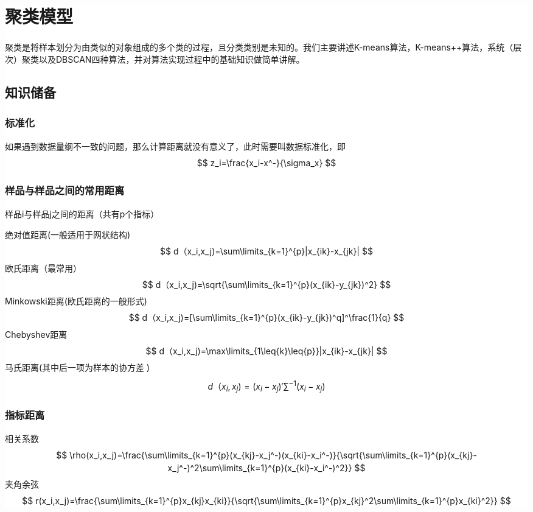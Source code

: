 # 聚类模型


聚类是将样本划分为由类似的对象组成的多个类的过程，且分类类别是未知的。我们主要讲述K-means算法，K-means++算法，系统（层次）聚类以及DBSCAN四种算法，并对算法实现过程中的基础知识做简单讲解。

##  知识储备

###  标准化

 如果遇到数据量纲不一致的问题，那么计算距离就没有意义了，此时需要叫数据标准化，即
$$
z_i=\frac{x_i-x^-}{\sigma_x}
$$
### 样品与样品之间的常用距离

样品i与样品j之间的距离（共有p个指标）

绝对值距离(一般适用于网状结构)
$$
d（x_i,x_j)=\sum\limits_{k=1}^{p}|x_{ik}-x_{jk}|
$$
欧氏距离（最常用）
$$
d（x_i,x_j)=\sqrt{\sum\limits_{k=1}^{p}(x_{ik}-y_{jk})^2}
$$
Minkowski距离(欧氏距离的一般形式)
$$
d（x_i,x_j)=[\sum\limits_{k=1}^{p}(x_{ik}-y_{jk})^q]^\frac{1}{q}
$$
Chebyshev距离
$$
d（x_i,x_j)=\max\limits_{1\leq{k}\leq{p}}|x_{ik}-x_{jk}|
$$
马氏距离(其中后一项为样本的协方差 )
$$
d（x_i,x_j)=(x_i-x_j)' \sum^{-1}(x_i-x_j)
$$
### 指标距离

相关系数
$$
\rho(x_i,x_j)=\frac{\sum\limits_{k=1}^{p}(x_{kj}-x_j^-)(x_{ki}-x_i^-)}{\sqrt{\sum\limits_{k=1}^{p}(x_{kj}-x_j^-)^2\sum\limits_{k=1}^{p}(x_{ki}-x_i^-)^2}}
$$
夹角余弦
$$
r(x_i,x_j)=\frac{\sum\limits_{k=1}^{p}x_{kj}x_{ki}}{\sqrt{\sum\limits_{k=1}^{p}x_{kj}^2\sum\limits_{k=1}^{p}x_{ki}^2}}
$$
